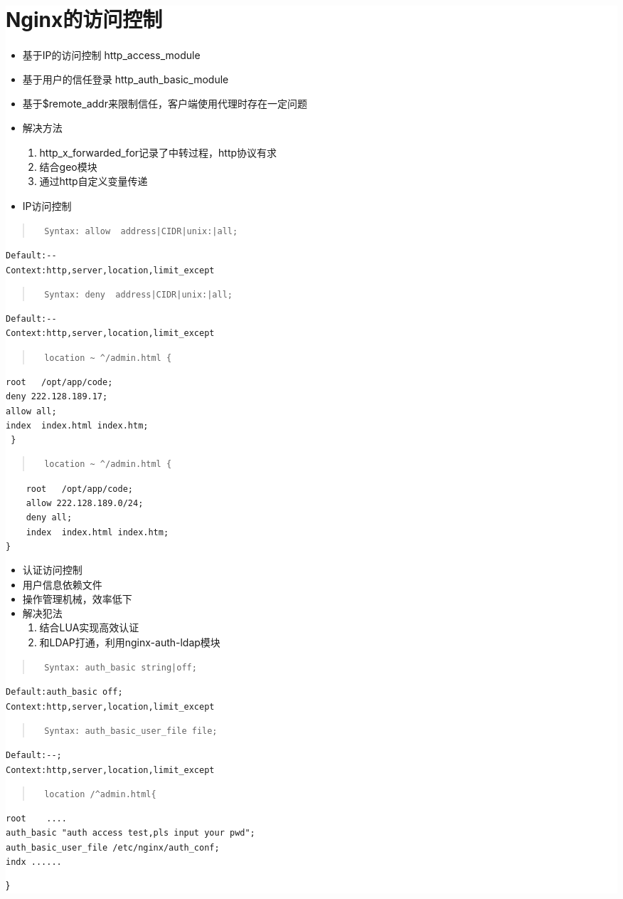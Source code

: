 # Nginx的访问控制
+	基于IP的访问控制 http_access_module
+	基于用户的信任登录 http_auth_basic_module
+	基于$remote_addr来限制信任，客户端使用代理时存在一定问题
+	解决方法
	1.	http_x_forwarded_for记录了中转过程，http协议有求
	2.	结合geo模块
	3.	通过http自定义变量传递

+	IP访问控制

>		Syntax:	allow  address|CIDR|unix:|all;
	Default:--
	Context:http,server,location,limit_except

>		Syntax:	deny  address|CIDR|unix:|all;
	Default:--
	Context:http,server,location,limit_except

>		location ~ ^/admin.html {
	root   /opt/app/code;
    deny 222.128.189.17;
    allow all;
    index  index.html index.htm;
	 }

>		location ~ ^/admin.html {
        root   /opt/app/code;
        allow 222.128.189.0/24;
        deny all;
        index  index.html index.htm;
    }

+	认证访问控制
+	用户信息依赖文件
+	操作管理机械，效率低下
+	解决犯法
	1.	结合LUA实现高效认证
	2.	和LDAP打通，利用nginx-auth-ldap模块

>		Syntax:	auth_basic string|off;
	Default:auth_basic off;
	Context:http,server,location,limit_except

>		Syntax:	auth_basic_user_file file;
	Default:--;
	Context:http,server,location,limit_except

>		location /^admin.html{
	root	....
	auth_basic "auth access test,pls input your pwd";
	auth_basic_user_file /etc/nginx/auth_conf;
	indx ......
}
